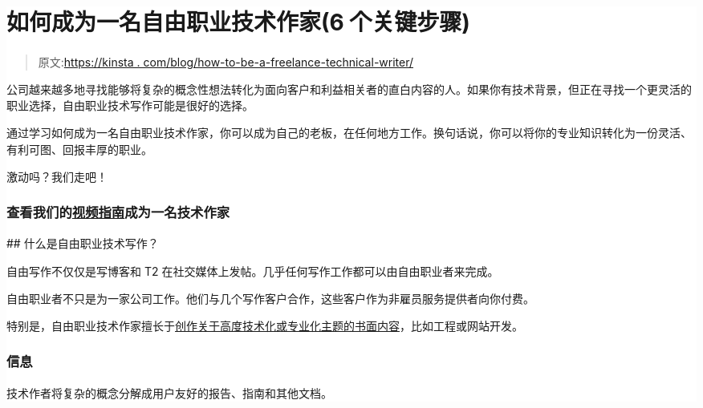 # 如何成为一名自由职业技术作家(6 个关键步骤)

> 原文:[https://kinsta . com/blog/how-to-be-a-freelance-technical-writer/](https://kinsta.com/blog/how-to-become-a-freelance-technical-writer/)

公司越来越多地寻找能够将复杂的概念性想法转化为面向客户和利益相关者的直白内容的人。如果你有技术背景，但正在寻找一个更灵活的职业选择，自由职业技术写作可能是很好的选择。

通过学习如何成为一名自由职业技术作家，你可以成为自己的老板，在任何地方工作。换句话说，你可以将你的专业知识转化为一份灵活、有利可图、回报丰厚的职业。

激动吗？我们走吧！

### 查看我们的[视频指南](https://www.youtube.com/watch?v=mJbBx8FCN3A)成为一名技术作家

<kinsta-video src="https://www.youtube.com/watch?v=mJbBx8FCN3A"></kinsta-video>

 <kinsta-auto-toc heading="Table of Contents" exclude="last" list-style="arrow" selector="h2" count-number="-1">## 什么是自由职业技术写作？

自由写作不仅仅是写博客和 T2 在社交媒体上发帖。几乎任何写作工作都可以由自由职业者来完成。

自由职业者不只是为一家公司工作。他们与几个写作客户合作，这些客户作为非雇员服务提供者向你付费。

<link rel="stylesheet" href="https://kinsta.com/wp-content/themes/kinsta/dist/components/ctas/cta-mini.css?ver=2e932b8aba3918bfb818">

<aside class="sidebar-cta">

<form id="cta-mini-competition-form" class="cta-mini__content cta-mini__content--comparison" action="https://kinsta.com/kinsta-alternatives/" method="post"><video src="https://kinsta.com/wp-content/themes/kinsta/images/components/sidebar-cta/podium.mp4" loading="lazy" width="298" height="170" aria-hidden="true" loop="true" autoplay="true" playsinline="true" muted="true" disablepictureinpicture="true"><label for="cta-mini-competitors">See how Kinsta stacks up against the competition.</label> <select name="cta-mini-competitors" id="cta-mini-competitors"><option value="">Select your provider</option> <option value="https://kinsta.com/wp-engine-alternative/">WP Engine</option> <option value="https://kinsta.com/siteground-alternative/">SiteGround</option> <option value="https://kinsta.com/godaddy-alternative/">GoDaddy</option> <option value="https://kinsta.com/bluehost-alternative/">Bluehost</option> <option value="https://kinsta.com/flywheel-hosting-alternative/">Flywheel</option> <option value="https://kinsta.com/hostgator-alternative/">HostGator</option> <option value="https://kinsta.com/cloudways-alternative/">Cloudways</option> <option value="https://kinsta.com/aws-alternative/">AWS</option> <option value="https://kinsta.com/digitalocean-alternative/">Digital Ocean</option> <option value="https://kinsta.com/dreamhost-alternative/">DreamHost</option> <option value="https://kinsta.com/kinsta-alternatives/">Other</option></select> <button class="button" type="submit" data-track-ga-category="sidebar-cta" data-track-ga-label="variation_comparison">Compare</button></video></form>

</aside>

特别是，自由职业技术作家擅长于[创作关于高度技术化或专业化主题的书面内容](https://kinsta.com/blog/long-form-articles/)，比如工程或网站开发。

<aside role="note" class="wp-block-kinsta-notice is-style-info">

### 信息

技术作者将复杂的概念分解成用户友好的报告、指南和其他文档。
